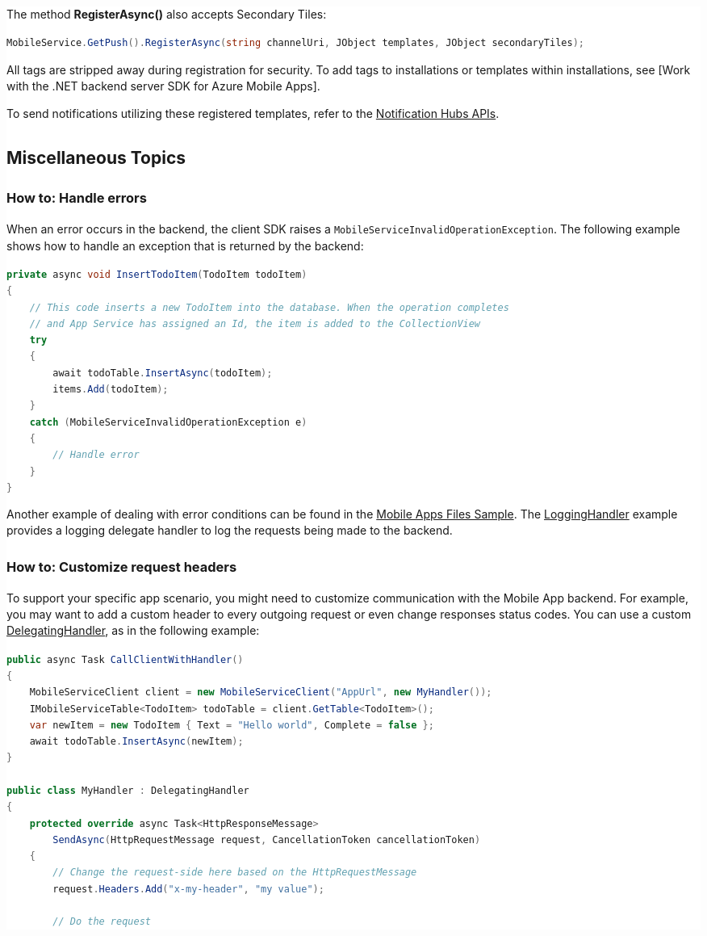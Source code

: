 The method **RegisterAsync()** also accepts Secondary Tiles:

```csharp
MobileService.GetPush().RegisterAsync(string channelUri, JObject templates, JObject secondaryTiles);
```

All tags are stripped away during registration for security. To add tags to installations or templates within
installations, see [Work with the .NET backend server SDK for Azure Mobile Apps].

To send notifications utilizing these registered templates, refer to the [Notification Hubs APIs].

## <a name="misc"></a>Miscellaneous Topics
### <a name="errors"></a>How to: Handle errors
When an error occurs in the backend, the client SDK raises a `MobileServiceInvalidOperationException`.  The
following example shows how to handle an exception that is returned by the backend:

```csharp
private async void InsertTodoItem(TodoItem todoItem)
{
    // This code inserts a new TodoItem into the database. When the operation completes
    // and App Service has assigned an Id, the item is added to the CollectionView
    try
    {
        await todoTable.InsertAsync(todoItem);
        items.Add(todoItem);
    }
    catch (MobileServiceInvalidOperationException e)
    {
        // Handle error
    }
}
```

Another example of dealing with error conditions can be found in the [Mobile Apps Files Sample]. The
[LoggingHandler] example provides a logging delegate handler to log the requests being made
to the backend.

### <a name="headers"></a>How to: Customize request headers
To support your specific app scenario, you might need to customize communication with the Mobile App backend. For
example, you may want to add a custom header to every outgoing request or even change responses status codes. You
can use a custom [DelegatingHandler], as in the following example:

```csharp
public async Task CallClientWithHandler()
{
    MobileServiceClient client = new MobileServiceClient("AppUrl", new MyHandler());
    IMobileServiceTable<TodoItem> todoTable = client.GetTable<TodoItem>();
    var newItem = new TodoItem { Text = "Hello world", Complete = false };
    await todoTable.InsertAsync(newItem);
}

public class MyHandler : DelegatingHandler
{
    protected override async Task<HttpResponseMessage>
        SendAsync(HttpRequestMessage request, CancellationToken cancellationToken)
    {
        // Change the request-side here based on the HttpRequestMessage
        request.Headers.Add("x-my-header", "my value");

        // Do the request
```

[1]: app-service-mobile-windows-store-dotnet-get-started.md
[2]: app-service-mobile-dotnet-backend-how-to-use-server-sdk.md
[3]: app-service-mobile-node-backend-how-to-use-server-sdk.md
[4]: https://msdn.microsoft.com/library/azure/mt419521(v=azure.10).aspx
[5]: https://github.com/Azure-Samples
[6]: https://www.newtonsoft.com/json/help/html/Properties_T_Newtonsoft_Json_JsonPropertyAttribute.htm
[7]: app-service-mobile-dotnet-backend-how-to-use-server-sdk.md#define-table-controller
[8]: app-service-mobile-node-backend-how-to-use-server-sdk.md#TableOperations
[9]: https://www.nuget.org/packages/Microsoft.Azure.Mobile.Client/
[10]: https://github.com/SymbolSource/SymbolSource
[11]: http://www.symbolsource.org/Public/Wiki/Using
[12]: https://msdn.microsoft.com/library/azure/microsoft.windowsazure.mobileservices.mobileserviceclient(v=azure.10).aspx
[Add authentication to your app]: app-service-mobile-windows-store-dotnet-get-started-users.md
[Offline Data Sync in Azure Mobile Apps]: app-service-mobile-offline-data-sync.md
[Add push notifications to your app]: app-service-mobile-windows-store-dotnet-get-started-push.md
[Register your app to use a Microsoft account login]: ../app-service/configure-authentication-provider-microsoft.md
[How to configure App Service for Active Directory login]: ../app-service/configure-authentication-provider-aad.md
[MobileServiceCollection]: https://msdn.microsoft.com/library/azure/dn250636(v=azure.10).aspx
[MobileServiceIncrementalLoadingCollection]: https://msdn.microsoft.com/library/azure/dn268408(v=azure.10).aspx
[MobileServiceAuthenticationProvider]: https://msdn.microsoft.com/library/windowsazure/microsoft.windowsazure.mobileservices.mobileserviceauthenticationprovider(v=azure.10).aspx
[MobileServiceUser]: https://msdn.microsoft.com/library/windowsazure/microsoft.windowsazure.mobileservices.mobileserviceuser(v=azure.10).aspx
[MobileServiceAuthenticationToken]: https://msdn.microsoft.com/library/windowsazure/microsoft.windowsazure.mobileservices.mobileserviceuser.mobileserviceauthenticationtoken(v=azure.10).aspx
[GetTable]: https://msdn.microsoft.com/library/azure/jj554275(v=azure.10).aspx
[creates a reference to an untyped table]: https://msdn.microsoft.com/library/azure/jj554278(v=azure.10).aspx
[DeleteAsync]: https://msdn.microsoft.com/library/azure/dn296407(v=azure.10).aspx
[IncludeTotalCount]: https://msdn.microsoft.com/library/azure/dn250560(v=azure.10).aspx
[InsertAsync]: https://msdn.microsoft.com/library/azure/dn296400(v=azure.10).aspx
[InvokeApiAsync]: https://msdn.microsoft.com/library/azure/dn268343(v=azure.10).aspx
[LoginAsync]: https://msdn.microsoft.com/library/azure/dn296411(v=azure.10).aspx
[LookupAsync]: https://msdn.microsoft.com/library/azure/jj871654(v=azure.10).aspx
[OrderBy]: https://msdn.microsoft.com/library/azure/dn250572(v=azure.10).aspx
[OrderByDescending]: https://msdn.microsoft.com/library/azure/dn250568(v=azure.10).aspx
[ReadAsync]: https://msdn.microsoft.com/library/azure/mt691741(v=azure.10).aspx
[Take]: https://msdn.microsoft.com/library/azure/dn250574(v=azure.10).aspx
[Select]: https://msdn.microsoft.com/library/azure/dn250569(v=azure.10).aspx
[Skip]: https://msdn.microsoft.com/library/azure/dn250573(v=azure.10).aspx
[UpdateAsync]: https://msdn.microsoft.com/library/azure/dn250536.(v=azure.10)aspx
[UserID]: https://msdn.microsoft.com/library/windowsazure/microsoft.windowsazure.mobileservices.mobileserviceuser.userid(v=azure.10).aspx
[Where]: https://msdn.microsoft.com/library/azure/dn250579(v=azure.10).aspx
[Azure portal]: https://portal.azure.com/
[EnableQueryAttribute]: https://msdn.microsoft.com/library/system.web.http.odata.enablequeryattribute.aspx
[Guid.NewGuid]: https://msdn.microsoft.com/library/system.guid.newguid(v=vs.110).aspx
[ISupportIncrementalLoading]: https://msdn.microsoft.com/library/windows/apps/Hh701916.aspx
[Windows Dev Center]: https://dev.windows.com/overview
[DelegatingHandler]: https://msdn.microsoft.com/library/system.net.http.delegatinghandler(v=vs.110).aspx
[PasswordVault]: https://msdn.microsoft.com/library/windows/apps/windows.security.credentials.passwordvault.aspx
[ProtectedData]: https://msdn.microsoft.com/library/system.security.cryptography.protecteddata%28VS.95%29.aspx
[Notification Hubs APIs]: https://msdn.microsoft.com/library/azure/dn495101.aspx
[Mobile Apps Files Sample]: https://github.com/Azure-Samples/app-service-mobile-dotnet-todo-list-files
[LoggingHandler]: https://github.com/Azure-Samples/app-service-mobile-dotnet-todo-list-files/blob/master/src/client/MobileAppsFilesSample/Helpers/LoggingHandler.cs#L63
[OData v3 Documentation]: https://www.odata.org/documentation/odata-version-3-0/
[Fiddler]: https://www.telerik.com/fiddler
[Json.NET]: https://www.newtonsoft.com/json
[Xamarin.Auth]: https://components.xamarin.com/view/xamarin.auth/
[AuthStore.cs]: https://github.com/azure-appservice-samples/ContosoMoments
[ContosoMoments photo sharing sample]: https://github.com/azure-appservice-samples/ContosoMoments